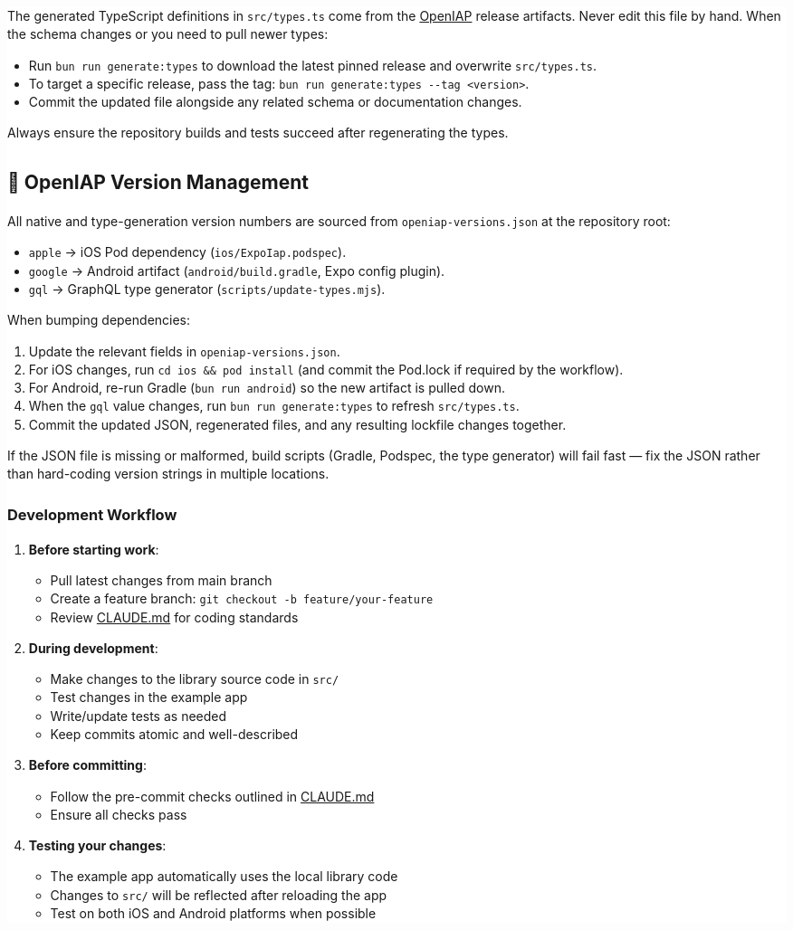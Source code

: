 The generated TypeScript definitions in `src/types.ts` come from the [OpenIAP](https://github.com/hyodotdev/openiap) release artifacts. Never edit this file by hand. When the schema changes or you need to pull newer types:

- Run `bun run generate:types` to download the latest pinned release and overwrite `src/types.ts`.
- To target a specific release, pass the tag: `bun run generate:types --tag <version>`.
- Commit the updated file alongside any related schema or documentation changes.

Always ensure the repository builds and tests succeed after regenerating the types.

## 🔢 OpenIAP Version Management

All native and type-generation version numbers are sourced from `openiap-versions.json` at the repository root:

- `apple` → iOS Pod dependency (`ios/ExpoIap.podspec`).
- `google` → Android artifact (`android/build.gradle`, Expo config plugin).
- `gql` → GraphQL type generator (`scripts/update-types.mjs`).

When bumping dependencies:

1. Update the relevant fields in `openiap-versions.json`.
2. For iOS changes, run `cd ios && pod install` (and commit the Pod.lock if required by the workflow).
3. For Android, re-run Gradle (`bun run android`) so the new artifact is pulled down.
4. When the `gql` value changes, run `bun run generate:types` to refresh `src/types.ts`.
5. Commit the updated JSON, regenerated files, and any resulting lockfile changes together.

If the JSON file is missing or malformed, build scripts (Gradle, Podspec, the type generator) will fail fast — fix the JSON rather than hard-coding version strings in multiple locations.

### Development Workflow

1. **Before starting work**:

   - Pull latest changes from main branch
   - Create a feature branch: `git checkout -b feature/your-feature`
   - Review [CLAUDE.md](./CLAUDE.md) for coding standards

1. **During development**:

   - Make changes to the library source code in `src/`
   - Test changes in the example app
   - Write/update tests as needed
   - Keep commits atomic and well-described

1. **Before committing**:

   - Follow the pre-commit checks outlined in [CLAUDE.md](./CLAUDE.md)
   - Ensure all checks pass

1. **Testing your changes**:

   - The example app automatically uses the local library code
   - Changes to `src/` will be reflected after reloading the app
   - Test on both iOS and Android platforms when possible
